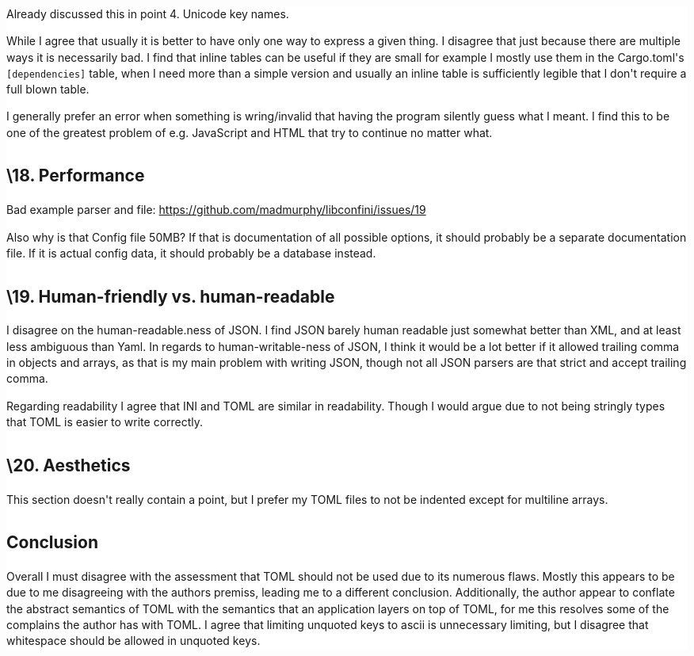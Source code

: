 Already discussed this in point 4. Unicode key names.

While I agree that usually it is better to have only one way to express a given thing.
I disagree that just because there are multiple ways it is necessarily bad.
I find that inline tables can be useful if they are small for example
I mostly use them in the Cargo.toml's `[dependencies]` table,
when I need more than a simple version and
usually an inline table is sufficiently legible that I don't require a full blown table.

I generally prefer an error when something is wring/invalid that having the program
silently guess what I meant. I find this to be one of the greatest problem of
e.g. JavaScript and HTML that try to continue no matter what.

\18. Performance
----------------

Bad example parser and file: <https://github.com/madmurphy/libconfini/issues/19>

Also why is that Config file 50MB?
If that is documentation of all possible options,
it should probably be a separate documentation file.
If it is actual config data, it should probably be a database instead.

\19. Human-friendly vs. human-readable
--------------------------------------

I disagree on the human-readable.ness of JSON.
I find JSON barely human readable just somewhat better than XML,
and at least less ambiguous than Yaml.
In regards to human-writable-ness of JSON, I think it would be
a lot better if it allowed trailing comma in objects and arrays,
as that is my main problem with writing JSON,
though not all JSON parsers are that strict and accept trailing comma.

Regarding readability I agree that INI and TOML are similar in readability.
Though I would argue due to not being stringly types that TOML is easier to write correctly.

\20. Aesthetics
---------------

This section doesn't really contain a point, but I prefer my TOML files
to not be indented except for multiline arrays.

Conclusion
----------

Overall I must disagree with the assessment that TOML should not be used
due to its numerous flaws.
Mostly this appears to be due to me disagreeing with the authors premiss,
leading me to a different conclusion.
Additionally, the author appear to conflate the abstract semantics of TOML with
the semantics that an application layers on top of TOML,
for me this resolves some of the complains the author has with TOML.
I agree that limiting unquoted keys to ascii is unnecessary limiting,
but I disagree that whitespace should be allowed in unquoted keys.

[cabal-comment]: https://github.com/haskell/cabal/issues/7548#issuecomment-1742568148
[critique]: https://github.com/madmurphy/libconfini/wiki/An-INI-critique-of-TOML
[postels-law]: https://en.wikipedia.org/wiki/Robustness_principle
